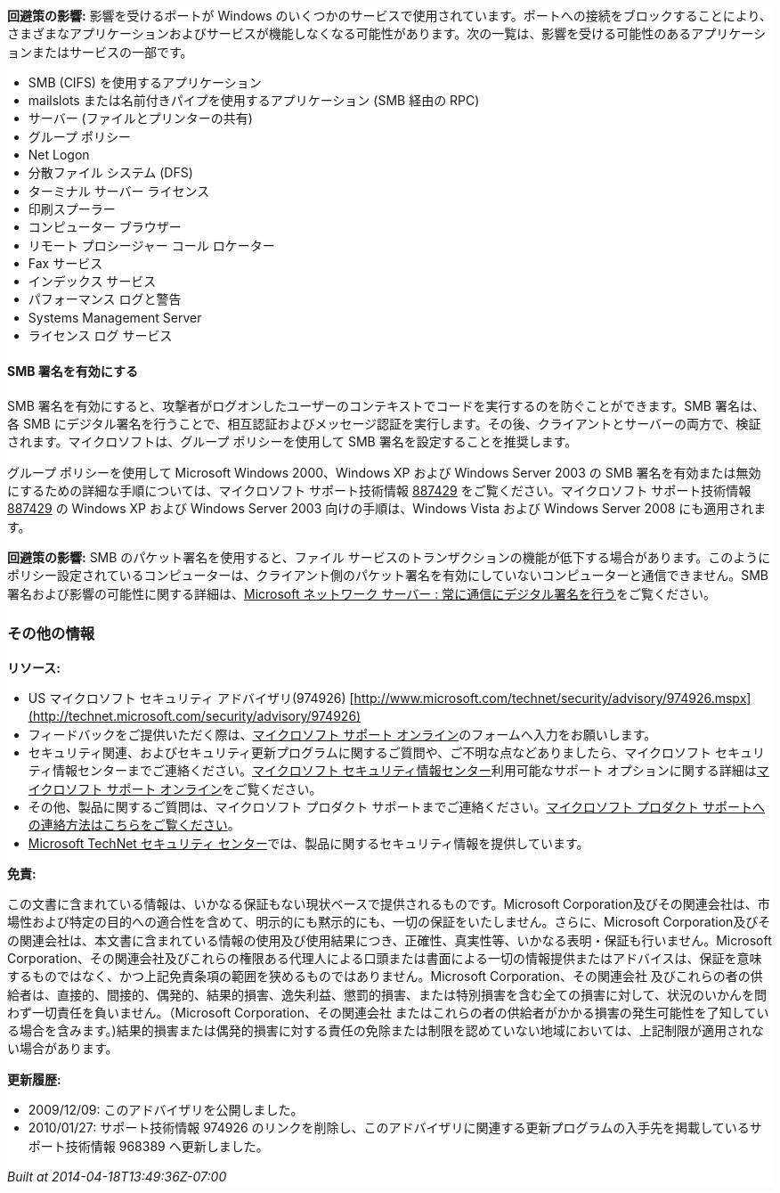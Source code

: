 **回避策の影響:** 影響を受けるポートが Windows のいくつかのサービスで使用されています。ポートへの接続をブロックすることにより、さまざまなアプリケーションおよびサービスが機能しなくなる可能性があります。次の一覧は、影響を受ける可能性のあるアプリケーションまたはサービスの一部です。

-   SMB (CIFS) を使用するアプリケーション
-   mailslots または名前付きパイプを使用するアプリケーション (SMB 経由の RPC)
-   サーバー (ファイルとプリンターの共有)
-   グループ ポリシー
-   Net Logon
-   分散ファイル システム (DFS)
-   ターミナル サーバー ライセンス
-   印刷スプーラー
-   コンピューター ブラウザー
-   リモート プロシージャー コール ロケーター
-   Fax サービス
-   インデックス サービス
-   パフォーマンス ログと警告
-   Systems Management Server
-   ライセンス ログ サービス

#### SMB 署名を有効にする

SMB 署名を有効にすると、攻撃者がログオンしたユーザーのコンテキストでコードを実行するのを防ぐことができます。SMB 署名は、各 SMB にデジタル署名を行うことで、相互認証およびメッセージ認証を実行します。その後、クライアントとサーバーの両方で、検証されます。マイクロソフトは、グループ ポリシーを使用して SMB 署名を設定することを推奨します。

グループ ポリシーを使用して Microsoft Windows 2000、Windows XP および Windows Server 2003 の SMB 署名を有効または無効にするための詳細な手順については、マイクロソフト サポート技術情報 [887429](http://support.microsoft.com/kb/887429) をご覧ください。マイクロソフト サポート技術情報 [887429](http://support.microsoft.com/kb/887429) の Windows XP および Windows Server 2003 向けの手順は、Windows Vista および Windows Server 2008 にも適用されます。

**回避策の影響:** SMB のパケット署名を使用すると、ファイル サービスのトランザクションの機能が低下する場合があります。このようにポリシー設定されているコンピューターは、クライアント側のパケット署名を有効にしていないコンピューターと通信できません。SMB 署名および影響の可能性に関する詳細は、[Microsoft ネットワーク サーバー : 常に通信にデジタル署名を行う](http://technet2.microsoft.com/windowsserver/ja/library/c9dfa127-8e28-46de-81d0-6d0742c284201041.mspx?mfr=true)をご覧ください。

### その他の情報

**リソース:**

-   US マイクロソフト セキュリティ アドバイザリ(974926)
    [http://www.microsoft.com/technet/security/advisory/974926.mspx](http://technet.microsoft.com/security/advisory/974926)
-   フィードバックをご提供いただく際は、[マイクロソフト サポート オンライン](https://support.microsoft.com/common/survey.aspx?scid=sw;en;1257&showpage=1&ws=technet&sd=tech)のフォームへ入力をお願いします。
-   セキュリティ関連、およびセキュリティ更新プログラムに関するご質問や、ご不明な点などありましたら、マイクロソフト セキュリティ情報センターまでご連絡ください。[マイクロソフト セキュリティ情報センター](http://www.microsoft.com/japan/security/sicinfo.mspx)利用可能なサポート オプションに関する詳細は[マイクロソフト サポート オンライン](http://support.microsoft.com/)をご覧ください。
-   その他、製品に関するご質問は、マイクロソフト プロダクト サポートまでご連絡ください。[マイクロソフト プロダクト サポートへの連絡方法はこちらをご覧ください](http://support.microsoft.com/select/?target=assistance)。
-   [Microsoft TechNet セキュリティ センター](http://technet.microsoft.com/ja-jp/security/default.aspx)では、製品に関するセキュリティ情報を提供しています。

**免責:**

この文書に含まれている情報は、いかなる保証もない現状ベースで提供されるものです。Microsoft Corporation及びその関連会社は、市場性および特定の目的への適合性を含めて、明示的にも黙示的にも、一切の保証をいたしません。さらに、Microsoft Corporation及びその関連会社は、本文書に含まれている情報の使用及び使用結果につき、正確性、真実性等、いかなる表明・保証も行いません。Microsoft Corporation、その関連会社及びこれらの権限ある代理人による口頭または書面による一切の情報提供またはアドバイスは、保証を意味するものではなく、かつ上記免責条項の範囲を狭めるものではありません。Microsoft Corporation、その関連会社 及びこれらの者の供給者は、直接的、間接的、偶発的、結果的損害、逸失利益、懲罰的損害、または特別損害を含む全ての損害に対して、状況のいかんを問わず一切責任を負いません。（Microsoft Corporation、その関連会社 またはこれらの者の供給者がかかる損害の発生可能性を了知している場合を含みます。)結果的損害または偶発的損害に対する責任の免除または制限を認めていない地域においては、上記制限が適用されない場合があります。

**更新履歴:**

-   2009/12/09: このアドバイザリを公開しました。
-   2010/01/27: サポート技術情報 974926 のリンクを削除し、このアドバイザリに関連する更新プログラムの入手先を掲載しているサポート技術情報 968389 へ更新しました。

*Built at 2014-04-18T13:49:36Z-07:00*
